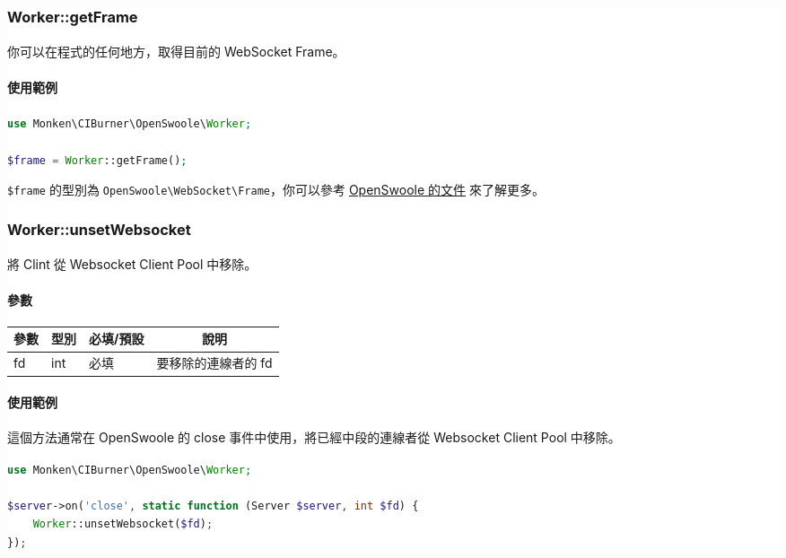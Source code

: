 ### Worker::getFrame

你可以在程式的任何地方，取得目前的 WebSocket Frame。

#### 使用範例

```php
use Monken\CIBurner\OpenSwoole\Worker;

$frame = Worker::getFrame();
```

`$frame` 的型別為 `OpenSwoole\WebSocket\Frame`，你可以參考 [OpenSwoole 的文件](https://openswoole.com/docs/modules/swoole-websocket-frame) 來了解更多。

### Worker::unsetWebsocket

將 Clint 從 Websocket Client Pool 中移除。

#### 參數

| 參數 | 型別 | 必填/預設 | 說明 |
| --- | --- | --- | --- |
| fd | int | 必填 | 要移除的連線者的 fd |

#### 使用範例

這個方法通常在 OpenSwoole 的 close 事件中使用，將已經中段的連線者從 Websocket Client Pool 中移除。

```php
use Monken\CIBurner\OpenSwoole\Worker;

$server->on('close', static function (Server $server, int $fd) {
    Worker::unsetWebsocket($fd);
});
```
